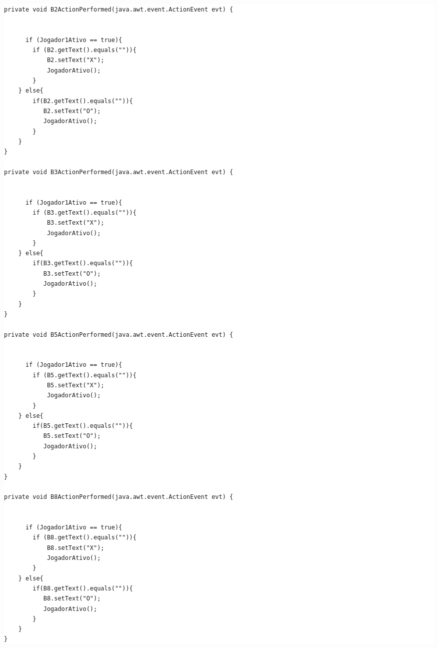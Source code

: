     private void B2ActionPerformed(java.awt.event.ActionEvent evt) {                                   
        
        
          if (Jogador1Ativo == true){
            if (B2.getText().equals("")){
                B2.setText("X");
                JogadorAtivo();
            }
        } else{
            if(B2.getText().equals("")){
               B2.setText("O");
               JogadorAtivo();
            }
        }
    }                                  

    private void B3ActionPerformed(java.awt.event.ActionEvent evt) {                                   
        
        
          if (Jogador1Ativo == true){
            if (B3.getText().equals("")){
                B3.setText("X");
                JogadorAtivo();
            }
        } else{
            if(B3.getText().equals("")){
               B3.setText("O");
               JogadorAtivo();
            }
        }
    }                                  

    private void B5ActionPerformed(java.awt.event.ActionEvent evt) {                                   
        
        
          if (Jogador1Ativo == true){
            if (B5.getText().equals("")){
                B5.setText("X");
                JogadorAtivo();
            }
        } else{
            if(B5.getText().equals("")){
               B5.setText("O");
               JogadorAtivo();
            }
        }
    }                                  

    private void B8ActionPerformed(java.awt.event.ActionEvent evt) {                                   
        
        
          if (Jogador1Ativo == true){
            if (B8.getText().equals("")){
                B8.setText("X");
                JogadorAtivo();
            }
        } else{
            if(B8.getText().equals("")){
               B8.setText("O");
               JogadorAtivo();
            }
        }
    }                                  
